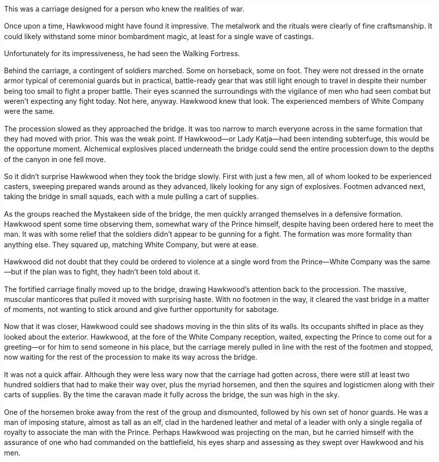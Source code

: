 This was a carriage designed for a person who knew the realities of war.

Once upon a time, Hawkwood might have found it impressive. The metalwork and the rituals were clearly of fine craftsmanship. It could likely withstand some minor bombardment magic, at least for a single wave of castings.

Unfortunately for its impressiveness, he had seen the Walking Fortress.

Behind the carriage, a contingent of soldiers marched. Some on horseback, some on foot. They were not dressed in the ornate armor typical of ceremonial guards but in practical, battle-ready gear that was still light enough to travel in despite their number being too small to fight a proper battle. Their eyes scanned the surroundings with the vigilance of men who had seen combat but weren’t expecting any fight today. Not here, anyway. Hawkwood knew that look. The experienced members of White Company were the same.

The procession slowed as they approached the bridge. It was too narrow to march everyone across in the same formation that they had moved with prior. This was the weak point. If Hawkwood—or Lady Katja—had been intending subterfuge, this would be the opportune moment. Alchemical explosives placed underneath the bridge could send the entire procession down to the depths of the canyon in one fell move.

So it didn’t surprise Hawkwood when they took the bridge slowly. First with just a few men, all of whom looked to be experienced casters, sweeping prepared wands around as they advanced, likely looking for any sign of explosives. Footmen advanced next, taking the bridge in small squads, each with a mule pulling a cart of supplies.

As the groups reached the Mystakeen side of the bridge, the men quickly arranged themselves in a defensive formation. Hawkwood spent some time observing them, somewhat wary of the Prince himself, despite having been ordered here to meet the man. It was with some relief that the soldiers didn’t appear to be gunning for a fight. The formation was more formality than anything else. They squared up, matching White Company, but were at ease.

Hawkwood did not doubt that they could be ordered to violence at a single word from the Prince—White Company was the same—but if the plan was to fight, they hadn’t been told about it.

The fortified carriage finally moved up to the bridge, drawing Hawkwood’s attention back to the procession. The massive, muscular manticores that pulled it moved with surprising haste. With no footmen in the way, it cleared the vast bridge in a matter of moments, not wanting to stick around and give further opportunity for sabotage.

Now that it was closer, Hawkwood could see shadows moving in the thin slits of its walls. Its occupants shifted in place as they looked about the exterior. Hawkwood, at the fore of the White Company reception, waited, expecting the Prince to come out for a greeting—or for him to send someone in his place, but the carriage merely pulled in line with the rest of the footmen and stopped, now waiting for the rest of the procession to make its way across the bridge.

It was not a quick affair. Although they were less wary now that the carriage had gotten across, there were still at least two hundred soldiers that had to make their way over, plus the myriad horsemen, and then the squires and logisticmen along with their carts of supplies. By the time the caravan made it fully across the bridge, the sun was high in the sky.

One of the horsemen broke away from the rest of the group and dismounted, followed by his own set of honor guards. He was a man of imposing stature, almost as tall as an elf, clad in the hardened leather and metal of a leader with only a single regalia of royalty to associate the man with the Prince. Perhaps Hawkwood was projecting on the man, but he carried himself with the assurance of one who had commanded on the battlefield, his eyes sharp and assessing as they swept over Hawkwood and his men.

